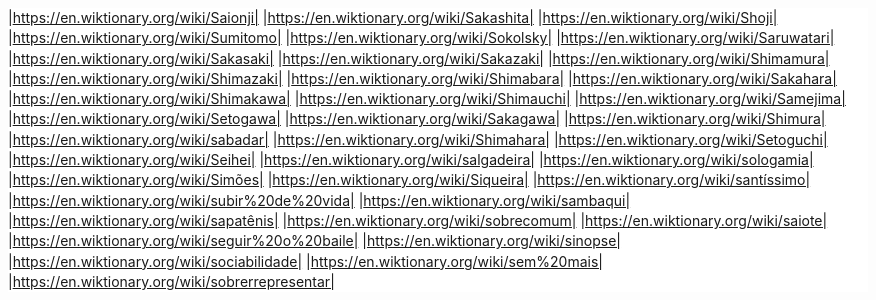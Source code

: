 |https://en.wiktionary.org/wiki/Saionji|
|https://en.wiktionary.org/wiki/Sakashita|
|https://en.wiktionary.org/wiki/Shoji|
|https://en.wiktionary.org/wiki/Sumitomo|
|https://en.wiktionary.org/wiki/Sokolsky|
|https://en.wiktionary.org/wiki/Saruwatari|
|https://en.wiktionary.org/wiki/Sakasaki|
|https://en.wiktionary.org/wiki/Sakazaki|
|https://en.wiktionary.org/wiki/Shimamura|
|https://en.wiktionary.org/wiki/Shimazaki|
|https://en.wiktionary.org/wiki/Shimabara|
|https://en.wiktionary.org/wiki/Sakahara|
|https://en.wiktionary.org/wiki/Shimakawa|
|https://en.wiktionary.org/wiki/Shimauchi|
|https://en.wiktionary.org/wiki/Samejima|
|https://en.wiktionary.org/wiki/Setogawa|
|https://en.wiktionary.org/wiki/Sakagawa|
|https://en.wiktionary.org/wiki/Shimura|
|https://en.wiktionary.org/wiki/sabadar|
|https://en.wiktionary.org/wiki/Shimahara|
|https://en.wiktionary.org/wiki/Setoguchi|
|https://en.wiktionary.org/wiki/Seihei|
|https://en.wiktionary.org/wiki/salgadeira|
|https://en.wiktionary.org/wiki/sologamia|
|https://en.wiktionary.org/wiki/Simões|
|https://en.wiktionary.org/wiki/Siqueira|
|https://en.wiktionary.org/wiki/santíssimo|
|https://en.wiktionary.org/wiki/subir%20de%20vida|
|https://en.wiktionary.org/wiki/sambaqui|
|https://en.wiktionary.org/wiki/sapatênis|
|https://en.wiktionary.org/wiki/sobrecomum|
|https://en.wiktionary.org/wiki/saiote|
|https://en.wiktionary.org/wiki/seguir%20o%20baile|
|https://en.wiktionary.org/wiki/sinopse|
|https://en.wiktionary.org/wiki/sociabilidade|
|https://en.wiktionary.org/wiki/sem%20mais|
|https://en.wiktionary.org/wiki/sobrerrepresentar|